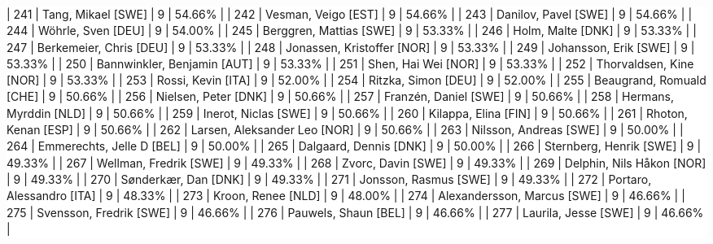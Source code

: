 |  241  | Tang, Mikael [SWE] |  9 |  54.66% |
|  242  | Vesman, Veigo [EST] |  9 |  54.66% |
|  243  | Danilov, Pavel [SWE] |  9 |  54.66% |
|  244  | Wöhrle, Sven [DEU] |  9 |  54.00% |
|  245  | Berggren, Mattias [SWE] |  9 |  53.33% |
|  246  | Holm, Malte [DNK] |  9 |  53.33% |
|  247  | Berkemeier, Chris [DEU] |  9 |  53.33% |
|  248  | Jonassen, Kristoffer [NOR] |  9 |  53.33% |
|  249  | Johansson, Erik [SWE] |  9 |  53.33% |
|  250  | Bannwinkler, Benjamin [AUT] |  9 |  53.33% |
|  251  | Shen, Hai Wei [NOR] |  9 |  53.33% |
|  252  | Thorvaldsen, Kine [NOR] |  9 |  53.33% |
|  253  | Rossi, Kevin [ITA] |  9 |  52.00% |
|  254  | Ritzka, Simon [DEU] |  9 |  52.00% |
|  255  | Beaugrand, Romuald [CHE] |  9 |  50.66% |
|  256  | Nielsen, Peter [DNK] |  9 |  50.66% |
|  257  | Franzén, Daniel [SWE] |  9 |  50.66% |
|  258  | Hermans, Myrddin [NLD] |  9 |  50.66% |
|  259  | Inerot, Niclas [SWE] |  9 |  50.66% |
|  260  | Kilappa, Elina [FIN] |  9 |  50.66% |
|  261  | Rhoton, Kenan [ESP] |  9 |  50.66% |
|  262  | Larsen, Aleksander Leo [NOR] |  9 |  50.66% |
|  263  | Nilsson, Andreas [SWE] |  9 |  50.00% |
|  264  | Emmerechts, Jelle D [BEL] |  9 |  50.00% |
|  265  | Dalgaard, Dennis [DNK] |  9 |  50.00% |
|  266  | Sternberg, Henrik [SWE] |  9 |  49.33% |
|  267  | Wellman, Fredrik [SWE] |  9 |  49.33% |
|  268  | Zvorc, Davin [SWE] |  9 |  49.33% |
|  269  | Delphin, Nils Håkon [NOR] |  9 |  49.33% |
|  270  | Sønderkær, Dan [DNK] |  9 |  49.33% |
|  271  | Jonsson, Rasmus [SWE] |  9 |  49.33% |
|  272  | Portaro, Alessandro [ITA] |  9 |  48.33% |
|  273  | Kroon, Renee [NLD] |  9 |  48.00% |
|  274  | Alexandersson, Marcus [SWE] |  9 |  46.66% |
|  275  | Svensson, Fredrik [SWE] |  9 |  46.66% |
|  276  | Pauwels, Shaun [BEL] |  9 |  46.66% |
|  277  | Laurila, Jesse [SWE] |  9 |  46.66% |